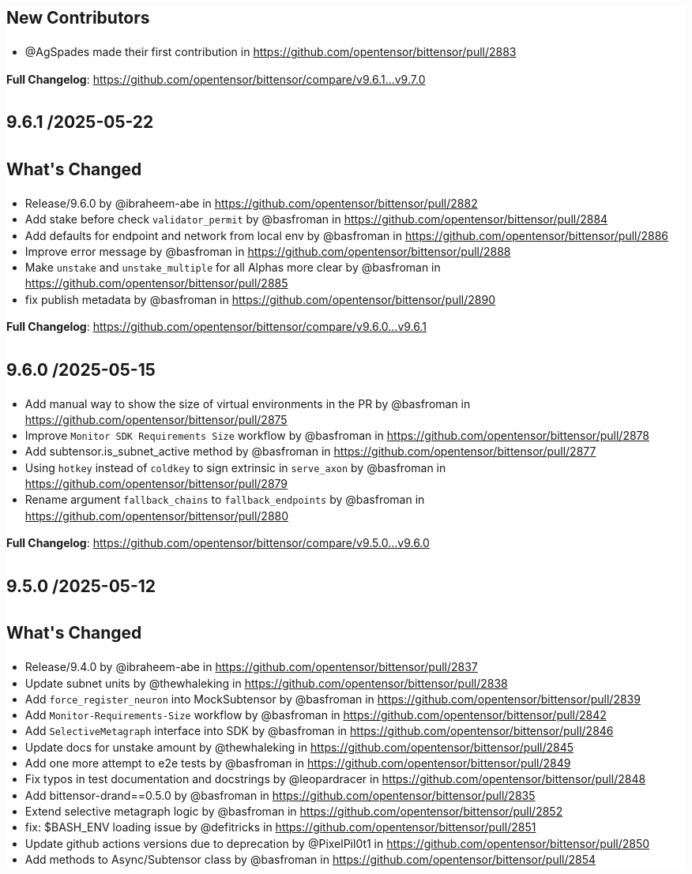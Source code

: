 ## New Contributors
* @AgSpades made their first contribution in https://github.com/opentensor/bittensor/pull/2883

**Full Changelog**: https://github.com/opentensor/bittensor/compare/v9.6.1...v9.7.0

## 9.6.1 /2025-05-22

## What's Changed
* Release/9.6.0 by @ibraheem-abe in https://github.com/opentensor/bittensor/pull/2882
* Add stake before check `validator_permit` by @basfroman in https://github.com/opentensor/bittensor/pull/2884
* Add defaults for endpoint and network from local env by @basfroman in https://github.com/opentensor/bittensor/pull/2886
* Improve error message by @basfroman in https://github.com/opentensor/bittensor/pull/2888
* Make `unstake` and `unstake_multiple` for all Alphas more clear by @basfroman in https://github.com/opentensor/bittensor/pull/2885
* fix publish metadata by @basfroman in https://github.com/opentensor/bittensor/pull/2890

**Full Changelog**: https://github.com/opentensor/bittensor/compare/v9.6.0...v9.6.1

## 9.6.0 /2025-05-15

* Add manual way to show the size of virtual environments in the PR by @basfroman in https://github.com/opentensor/bittensor/pull/2875
* Improve `Monitor SDK Requirements Size` workflow by @basfroman in https://github.com/opentensor/bittensor/pull/2878
* Add subtensor.is_subnet_active method by @basfroman in https://github.com/opentensor/bittensor/pull/2877
* Using `hotkey` instead of `coldkey` to sign extrinsic in `serve_axon` by @basfroman in https://github.com/opentensor/bittensor/pull/2879
* Rename argument `fallback_chains` to `fallback_endpoints` by @basfroman in https://github.com/opentensor/bittensor/pull/2880

**Full Changelog**: https://github.com/opentensor/bittensor/compare/v9.5.0...v9.6.0

## 9.5.0 /2025-05-12

## What's Changed
* Release/9.4.0 by @ibraheem-abe in https://github.com/opentensor/bittensor/pull/2837
* Update subnet units by @thewhaleking in https://github.com/opentensor/bittensor/pull/2838
* Add `force_register_neuron` into MockSubtensor by @basfroman in https://github.com/opentensor/bittensor/pull/2839
* Add `Monitor-Requirements-Size` workflow by @basfroman in https://github.com/opentensor/bittensor/pull/2842
* Add `SelectiveMetagraph` interface into SDK by @basfroman in https://github.com/opentensor/bittensor/pull/2846
* Update docs for unstake amount by @thewhaleking in https://github.com/opentensor/bittensor/pull/2845
* Add one more attempt to e2e tests by @basfroman in https://github.com/opentensor/bittensor/pull/2849
* Fix typos in test documentation and docstrings by @leopardracer in https://github.com/opentensor/bittensor/pull/2848
* Add bittensor-drand==0.5.0 by @basfroman in https://github.com/opentensor/bittensor/pull/2835
* Extend selective metagraph logic by @basfroman in https://github.com/opentensor/bittensor/pull/2852
* fix: $BASH_ENV loading issue by @defitricks in https://github.com/opentensor/bittensor/pull/2851
* Update github actions versions due to deprecation by @PixelPil0t1 in https://github.com/opentensor/bittensor/pull/2850
* Add methods to Async/Subtensor class by @basfroman in https://github.com/opentensor/bittensor/pull/2854
